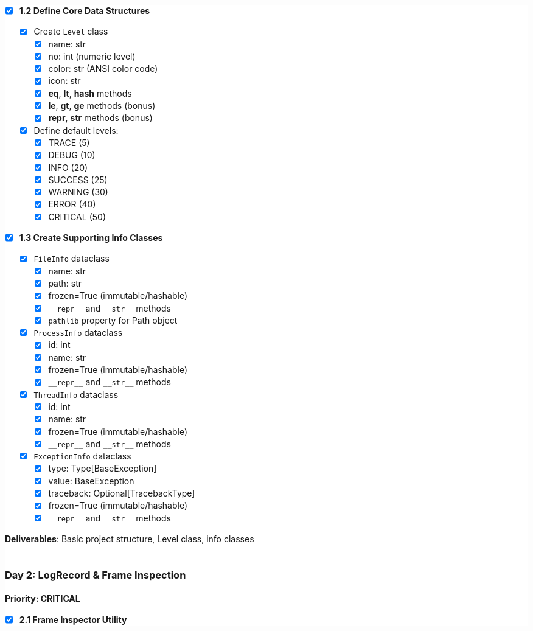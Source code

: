 - [x] **1.2 Define Core Data Structures**

  - [x] Create `Level` class
    - [x] name: str
    - [x] no: int (numeric level)
    - [x] color: str (ANSI color code)
    - [x] icon: str
    - [x] **eq**, **lt**, **hash** methods
    - [x] **le**, **gt**, **ge** methods (bonus)
    - [x] **repr**, **str** methods (bonus)
  - [x] Define default levels:
    - [x] TRACE (5)
    - [x] DEBUG (10)
    - [x] INFO (20)
    - [x] SUCCESS (25)
    - [x] WARNING (30)
    - [x] ERROR (40)
    - [x] CRITICAL (50)

- [x] **1.3 Create Supporting Info Classes**

  - [x] `FileInfo` dataclass
    - [x] name: str
    - [x] path: str
    - [x] frozen=True (immutable/hashable)
    - [x] `__repr__` and `__str__` methods
    - [x] `pathlib` property for Path object
  - [x] `ProcessInfo` dataclass
    - [x] id: int
    - [x] name: str
    - [x] frozen=True (immutable/hashable)
    - [x] `__repr__` and `__str__` methods
  - [x] `ThreadInfo` dataclass
    - [x] id: int
    - [x] name: str
    - [x] frozen=True (immutable/hashable)
    - [x] `__repr__` and `__str__` methods
  - [x] `ExceptionInfo` dataclass
    - [x] type: Type[BaseException]
    - [x] value: BaseException
    - [x] traceback: Optional[TracebackType]
    - [x] frozen=True (immutable/hashable)
    - [x] `__repr__` and `__str__` methods

**Deliverables**: Basic project structure, Level class, info classes

---

### Day 2: LogRecord & Frame Inspection

**Priority: CRITICAL**

- [x] **2.1 Frame Inspector Utility**
